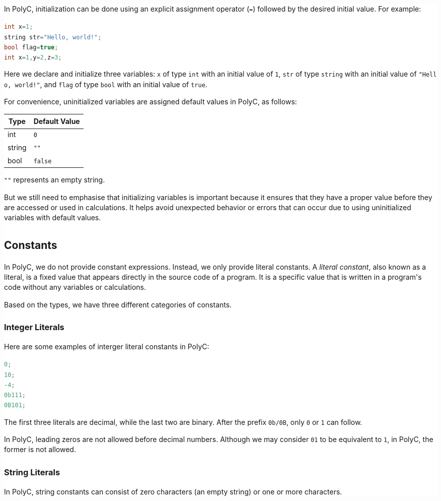 In PolyC, initialization can be done using an explicit assignment operator (`=`) followed by the desired initial value. For example:
```cpp
int x=1;
string str="Hello, world!";
bool flag=true;
int x=1,y=2,z=3;
```
Here we declare and initialize three variables: `x` of type `int` with an initial value of `1`, `str` of type `string` with an initial value of ``"Hello, world!"``, and `flag` of type `bool` with an initial value of `true`.

For convenience, uninitialized variables are assigned default values in PolyC, as follows:

| Type   | Default Value |
| ------ | ------------- |
| int    | `0`             |
| string | `""`            |
| bool   | `false`         | 
`""` represents an empty string.

But we still need to emphasise that initializing variables is important because it ensures that they have a proper value before they are accessed or used in calculations. It helps avoid unexpected behavior or errors that can occur due to using uninitialized variables with default values.

## Constants
In PolyC, we do not provide constant expressions. Instead, we only provide literal constants. A *literal constant*, also known as a literal, is a fixed value that appears directly in the source code of a program. It is a specific value that is written in a program's code without any variables or calculations.

Based on the types, we have three different categories of constants.

### Integer Literals
Here are some examples of interger literal constants in PolyC:
```cpp
0;
10;
-4;
0b111;
0B101;
```
The first three literals are decimal, while the last two are binary. After the prefix `0b/0B`, only `0` or `1` can follow.

In PolyC, leading zeros are not allowed before decimal numbers. Although we may consider `01` to be equivalent to `1`, in PolyC, the former is not allowed.

### String Literals
In PolyC, string constants can consist of zero characters (an empty string) or one or more characters.
